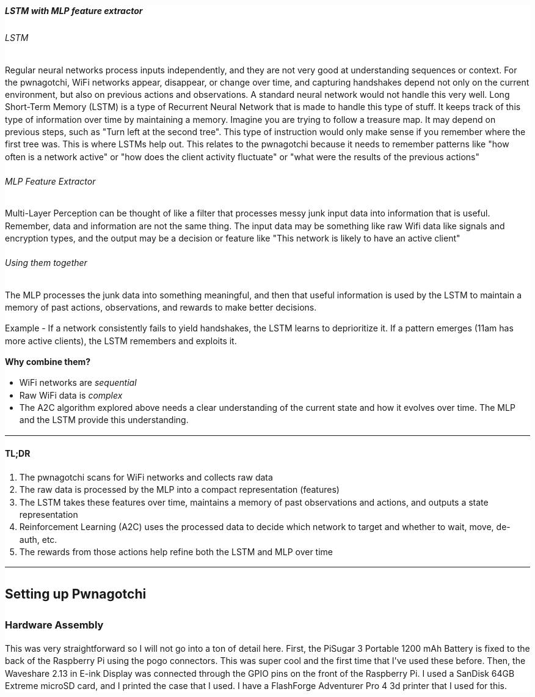 ##### LSTM with MLP feature extractor

###### LSTM
Regular neural networks process inputs independently, and they are not very good at understanding sequences or context. For the pwnagotchi, WiFi networks appear, disappear, or change over time, and capturing handshakes depend not only on the current environment, but also on previous actions and observations. A standard neural network would not handle this very well. Long Short-Term Memory (LSTM) is a type of Recurrent Neural Network that is made to handle this type of stuff. It keeps track of this type of information over time by maintaining a memory. Imagine you are trying to follow a treasure map. It may depend on previous steps, such as "Turn left at the second tree". This type of instruction would only make sense if you remember where the first tree was. This is where LSTMs help out. This relates to the pwnagotchi because it needs to remember patterns like "how often is a network active" or "how does the client activity fluctuate" or "what were the results of the previous actions"

###### MLP Feature Extractor
Multi-Layer Perception can be thought of like a filter that processes messy junk input data into information that is useful. Remember, data and information are not the same thing. The input data may be something like raw Wifi data like signals and encryption types, and the output may be a decision or feature like "This network is likely to have an active client"

###### Using them together
The MLP processes the junk data into something meaningful, and then that useful information is used by the LSTM to maintain a memory of past actions, observations, and rewards to make better decisions.

Example - If a network consistently fails to yield handshakes, the LSTM learns to deprioritize it. If a pattern emerges (11am has more active clients), the LSTM remembers and exploits it.

**Why combine them?**

- WiFi networks are _sequential_
- Raw WiFi data is _complex_
- The A2C algorithm explored above needs a clear understanding of the current state and how it evolves over time. The MLP and the LSTM provide this understanding.

---

#### TL;DR

1. The pwnagotchi scans for WiFi networks and collects raw data
2. The raw data is processed by the MLP into a compact representation (features)
3. The LSTM takes these features over time, maintains a memory of past observations and actions, and outputs a state representation
4. Reinforcement Learning (A2C) uses the processed data to decide which network to target and whether to wait, move, de-auth, etc.
5. The rewards from those actions help refine both the LSTM and MLP over time
---

## Setting up Pwnagotchi
### Hardware Assembly
This was very straightforward so I will not go into a ton of detail here. First, the PiSugar 3 Portable 1200 mAh Battery is fixed to the back of the Raspberry Pi using the pogo connectors. This was super cool and the first time that I've used these before. Then, the Waveshare 2.13 in E-ink Display was connected through the GPIO pins on the front of the Raspberry Pi. I used a SanDisk 64GB Extreme microSD card, and I printed the case that I used. I have a FlashForge Adventurer Pro 4 3d printer that I used for this. 
